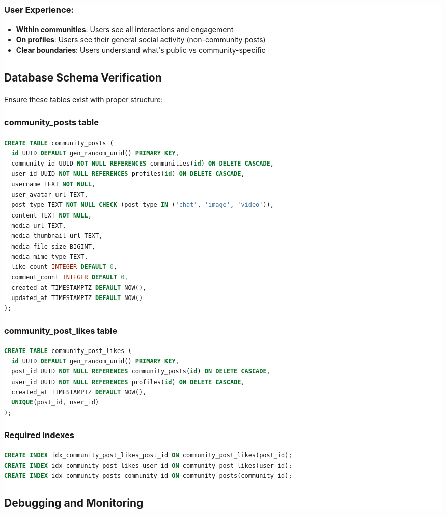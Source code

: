 ### User Experience:
- **Within communities**: Users see all interactions and engagement
- **On profiles**: Users see their general social activity (non-community posts)
- **Clear boundaries**: Users understand what's public vs community-specific

## Database Schema Verification

Ensure these tables exist with proper structure:

### community_posts table
```sql
CREATE TABLE community_posts (
  id UUID DEFAULT gen_random_uuid() PRIMARY KEY,
  community_id UUID NOT NULL REFERENCES communities(id) ON DELETE CASCADE,
  user_id UUID NOT NULL REFERENCES profiles(id) ON DELETE CASCADE,
  username TEXT NOT NULL,
  user_avatar_url TEXT,
  post_type TEXT NOT NULL CHECK (post_type IN ('chat', 'image', 'video')),
  content TEXT NOT NULL,
  media_url TEXT,
  media_thumbnail_url TEXT,
  media_file_size BIGINT,
  media_mime_type TEXT,
  like_count INTEGER DEFAULT 0,
  comment_count INTEGER DEFAULT 0,
  created_at TIMESTAMPTZ DEFAULT NOW(),
  updated_at TIMESTAMPTZ DEFAULT NOW()
);
```

### community_post_likes table
```sql
CREATE TABLE community_post_likes (
  id UUID DEFAULT gen_random_uuid() PRIMARY KEY,
  post_id UUID NOT NULL REFERENCES community_posts(id) ON DELETE CASCADE,
  user_id UUID NOT NULL REFERENCES profiles(id) ON DELETE CASCADE,
  created_at TIMESTAMPTZ DEFAULT NOW(),
  UNIQUE(post_id, user_id)
);
```

### Required Indexes
```sql
CREATE INDEX idx_community_post_likes_post_id ON community_post_likes(post_id);
CREATE INDEX idx_community_post_likes_user_id ON community_post_likes(user_id);
CREATE INDEX idx_community_posts_community_id ON community_posts(community_id);
```

## Debugging and Monitoring

